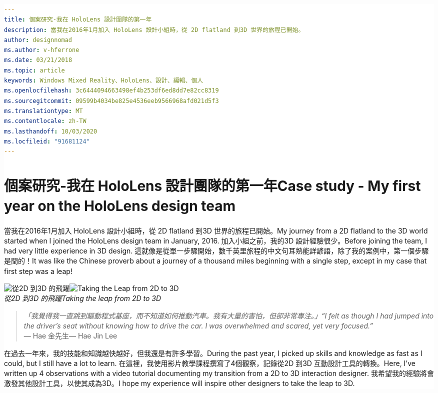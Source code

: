 ```yaml
---
title: 個案研究-我在 HoloLens 設計團隊的第一年
description: 當我在2016年1月加入 HoloLens 設計小組時，從 2D flatland 到3D 世界的旅程已開始。
author: designnomad
ms.author: v-hferrone
ms.date: 03/21/2018
ms.topic: article
keywords: Windows Mixed Reality、HoloLens、設計、編輯、個人
ms.openlocfilehash: 3c6444094663498ef4b253df6ed8dd7e82cc8319
ms.sourcegitcommit: 09599b4034be825e4536eeb9566968afd021d5f3
ms.translationtype: MT
ms.contentlocale: zh-TW
ms.lasthandoff: 10/03/2020
ms.locfileid: "91681124"
---
```

# <a name="case-study---my-first-year-on-the-hololens-design-team"></a><span data-ttu-id="6b232-104">個案研究-我在 HoloLens 設計團隊的第一年</span><span class="sxs-lookup"><span data-stu-id="6b232-104">Case study - My first year on the HoloLens design team</span></span>

<span data-ttu-id="6b232-105">當我在2016年1月加入 HoloLens 設計小組時，從 2D flatland 到3D 世界的旅程已開始。</span><span class="sxs-lookup"><span data-stu-id="6b232-105">My journey from a 2D flatland to the 3D world started when I joined the HoloLens design team in January, 2016.</span></span> <span data-ttu-id="6b232-106">加入小組之前，我的3D 設計經驗很少。</span><span class="sxs-lookup"><span data-stu-id="6b232-106">Before joining the team, I had very little experience in 3D design.</span></span> <span data-ttu-id="6b232-107">這就像是從單一步驟開始，數千英里旅程的中文句耳熟能詳諺語，除了我的案例中，第一個步驟是閏的！</span><span class="sxs-lookup"><span data-stu-id="6b232-107">It was like the Chinese proverb about a journey of a thousand miles beginning with a single step, except in my case that first step was a leap!</span></span>

<span data-ttu-id="6b232-108">![從2D 到3D 的飛躍](../develop/platform-capabilities-and-apis/images/2D_to_3D-800px.gif)</span><span class="sxs-lookup"><span data-stu-id="6b232-108">![Taking the Leap from 2D to 3D](../develop/platform-capabilities-and-apis/images/2D_to_3D-800px.gif)</span></span><br>
<span data-ttu-id="6b232-109">*從2D 到3D 的飛躍*</span><span class="sxs-lookup"><span data-stu-id="6b232-109">*Taking the leap from 2D to 3D*</span></span>

> <span data-ttu-id="6b232-110">*「我覺得我一直跳到驅動程式基座，而不知道如何推動汽車。我有大量的害怕，但卻非常專注。」*</span><span class="sxs-lookup"><span data-stu-id="6b232-110">*“I felt as though I had jumped into the driver’s seat without knowing how to drive the car. I was overwhelmed and scared, yet very focused.”*</span></span><br>
> <span data-ttu-id="6b232-111">— Hae 金先生</span><span class="sxs-lookup"><span data-stu-id="6b232-111">— Hae Jin Lee</span></span>

<span data-ttu-id="6b232-112">在過去一年來，我的技能和知識越快越好，但我還是有許多學習。</span><span class="sxs-lookup"><span data-stu-id="6b232-112">During the past year, I picked up skills and knowledge as fast as I could, but I still have a lot to learn.</span></span> <span data-ttu-id="6b232-113">在這裡，我使用影片教學課程撰寫了4個觀察，記錄從2D 到3D 互動設計工具的轉換。</span><span class="sxs-lookup"><span data-stu-id="6b232-113">Here, I’ve written up 4 observations with a video tutorial documenting my transition from a 2D to 3D interaction designer.</span></span> <span data-ttu-id="6b232-114">我希望我的經驗將會激發其他設計工具，以使其成為3D。</span><span class="sxs-lookup"><span data-stu-id="6b232-114">I hope my experience will inspire other designers to take the leap to 3D.</span></span>
